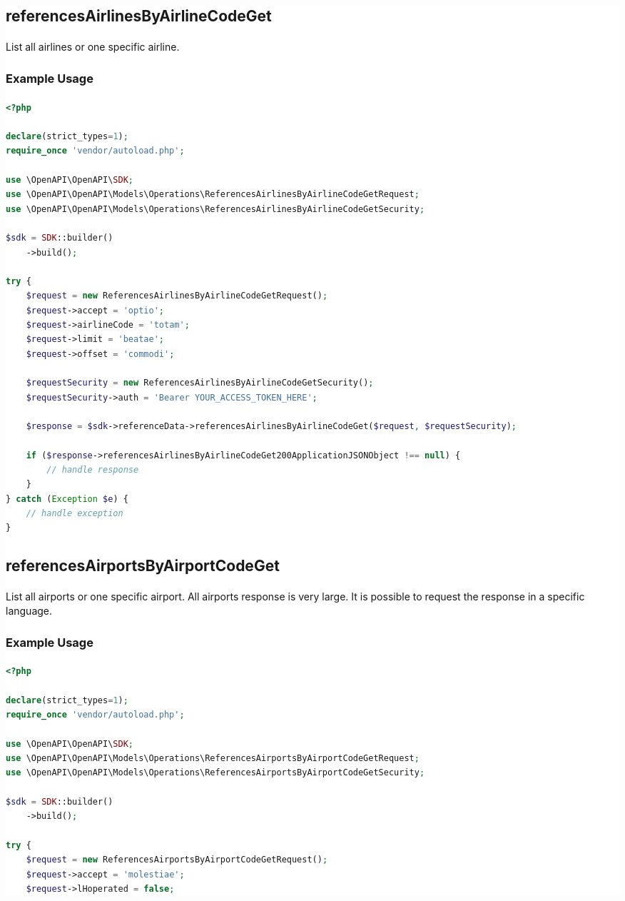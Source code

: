 ## referencesAirlinesByAirlineCodeGet

List all airlines or one specific airline.

### Example Usage

```php
<?php

declare(strict_types=1);
require_once 'vendor/autoload.php';

use \OpenAPI\OpenAPI\SDK;
use \OpenAPI\OpenAPI\Models\Operations\ReferencesAirlinesByAirlineCodeGetRequest;
use \OpenAPI\OpenAPI\Models\Operations\ReferencesAirlinesByAirlineCodeGetSecurity;

$sdk = SDK::builder()
    ->build();

try {
    $request = new ReferencesAirlinesByAirlineCodeGetRequest();
    $request->accept = 'optio';
    $request->airlineCode = 'totam';
    $request->limit = 'beatae';
    $request->offset = 'commodi';

    $requestSecurity = new ReferencesAirlinesByAirlineCodeGetSecurity();
    $requestSecurity->auth = 'Bearer YOUR_ACCESS_TOKEN_HERE';

    $response = $sdk->referenceData->referencesAirlinesByAirlineCodeGet($request, $requestSecurity);

    if ($response->referencesAirlinesByAirlineCodeGet200ApplicationJSONObject !== null) {
        // handle response
    }
} catch (Exception $e) {
    // handle exception
}
```

## referencesAirportsByAirportCodeGet

List all airports or one specific airport. All airports response is very large. It is possible to request the response in a specific language.

### Example Usage

```php
<?php

declare(strict_types=1);
require_once 'vendor/autoload.php';

use \OpenAPI\OpenAPI\SDK;
use \OpenAPI\OpenAPI\Models\Operations\ReferencesAirportsByAirportCodeGetRequest;
use \OpenAPI\OpenAPI\Models\Operations\ReferencesAirportsByAirportCodeGetSecurity;

$sdk = SDK::builder()
    ->build();

try {
    $request = new ReferencesAirportsByAirportCodeGetRequest();
    $request->accept = 'molestiae';
    $request->lHoperated = false;
```